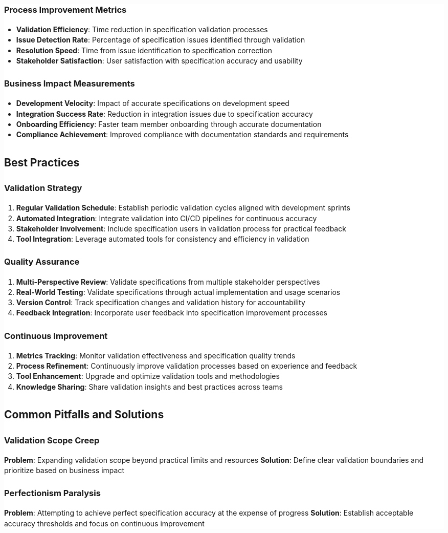 ### Process Improvement Metrics

- **Validation Efficiency**: Time reduction in specification validation processes
- **Issue Detection Rate**: Percentage of specification issues identified through validation
- **Resolution Speed**: Time from issue identification to specification correction
- **Stakeholder Satisfaction**: User satisfaction with specification accuracy and usability

### Business Impact Measurements

- **Development Velocity**: Impact of accurate specifications on development speed
- **Integration Success Rate**: Reduction in integration issues due to specification accuracy
- **Onboarding Efficiency**: Faster team member onboarding through accurate documentation
- **Compliance Achievement**: Improved compliance with documentation standards and requirements

## Best Practices

### Validation Strategy

1. **Regular Validation Schedule**: Establish periodic validation cycles aligned with development sprints
2. **Automated Integration**: Integrate validation into CI/CD pipelines for continuous accuracy
3. **Stakeholder Involvement**: Include specification users in validation process for practical feedback
4. **Tool Integration**: Leverage automated tools for consistency and efficiency in validation

### Quality Assurance

1. **Multi-Perspective Review**: Validate specifications from multiple stakeholder perspectives
2. **Real-World Testing**: Validate specifications through actual implementation and usage scenarios
3. **Version Control**: Track specification changes and validation history for accountability
4. **Feedback Integration**: Incorporate user feedback into specification improvement processes

### Continuous Improvement

1. **Metrics Tracking**: Monitor validation effectiveness and specification quality trends
2. **Process Refinement**: Continuously improve validation processes based on experience and feedback
3. **Tool Enhancement**: Upgrade and optimize validation tools and methodologies
4. **Knowledge Sharing**: Share validation insights and best practices across teams

## Common Pitfalls and Solutions

### Validation Scope Creep

**Problem**: Expanding validation scope beyond practical limits and resources
**Solution**: Define clear validation boundaries and prioritize based on business impact

### Perfectionism Paralysis

**Problem**: Attempting to achieve perfect specification accuracy at the expense of progress
**Solution**: Establish acceptable accuracy thresholds and focus on continuous improvement
